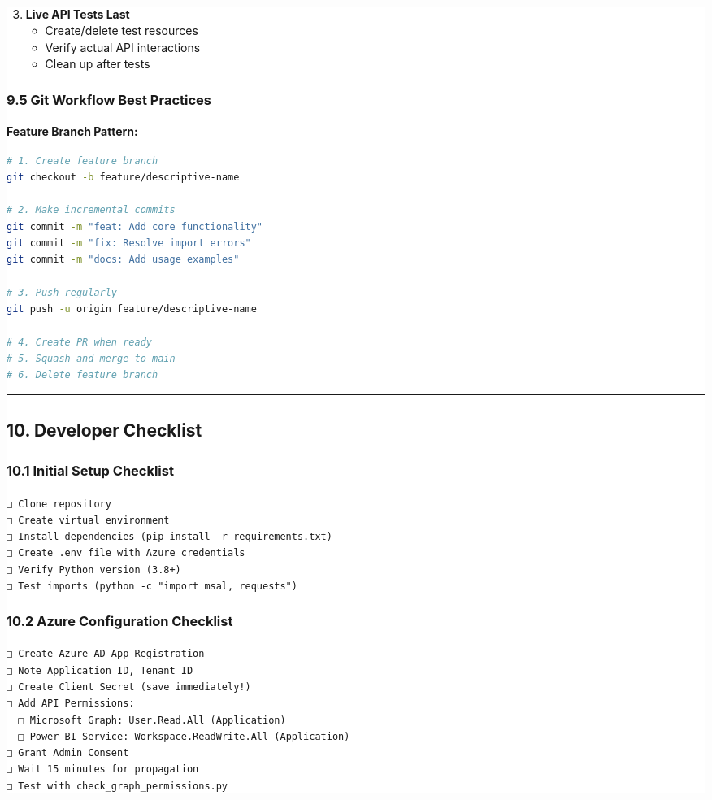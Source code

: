 3. **Live API Tests Last**
   - Create/delete test resources
   - Verify actual API interactions
   - Clean up after tests

### 9.5 Git Workflow Best Practices

**Feature Branch Pattern:**
```bash
# 1. Create feature branch
git checkout -b feature/descriptive-name

# 2. Make incremental commits
git commit -m "feat: Add core functionality"
git commit -m "fix: Resolve import errors"
git commit -m "docs: Add usage examples"

# 3. Push regularly
git push -u origin feature/descriptive-name

# 4. Create PR when ready
# 5. Squash and merge to main
# 6. Delete feature branch
```

---

## 10. Developer Checklist

### 10.1 Initial Setup Checklist

```
□ Clone repository
□ Create virtual environment
□ Install dependencies (pip install -r requirements.txt)
□ Create .env file with Azure credentials
□ Verify Python version (3.8+)
□ Test imports (python -c "import msal, requests")
```

### 10.2 Azure Configuration Checklist

```
□ Create Azure AD App Registration
□ Note Application ID, Tenant ID
□ Create Client Secret (save immediately!)
□ Add API Permissions:
  □ Microsoft Graph: User.Read.All (Application)
  □ Power BI Service: Workspace.ReadWrite.All (Application)
□ Grant Admin Consent
□ Wait 15 minutes for propagation
□ Test with check_graph_permissions.py
```
